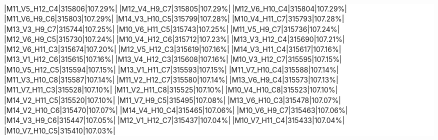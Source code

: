 |M11_V5_H12_C4|315806|107.29%|
|M12_V4_H9_C7|315805|107.29%|
|M12_V6_H10_C4|315804|107.29%|
|M11_V6_H9_C6|315803|107.29%|
|M14_V3_H10_C5|315799|107.28%|
|M10_V4_H11_C7|315793|107.28%|
|M13_V3_H9_C7|315744|107.25%|
|M10_V6_H11_C5|315743|107.25%|
|M11_V5_H9_C7|315736|107.24%|
|M12_V6_H9_C5|315730|107.24%|
|M10_V4_H12_C6|315712|107.23%|
|M13_V3_H12_C4|315690|107.21%|
|M12_V6_H11_C3|315674|107.20%|
|M12_V5_H12_C3|315619|107.16%|
|M14_V3_H11_C4|315617|107.16%|
|M13_V1_H12_C6|315615|107.16%|
|M13_V4_H12_C3|315608|107.16%|
|M10_V3_H12_C7|315595|107.15%|
|M10_V5_H12_C5|315594|107.15%|
|M13_V1_H11_C7|315593|107.15%|
|M11_V7_H10_C4|315588|107.14%|
|M11_V3_H10_C8|315587|107.14%|
|M11_V2_H12_C7|315580|107.14%|
|M13_V6_H9_C4|315573|107.13%|
|M11_V7_H11_C3|315528|107.10%|
|M11_V2_H11_C8|315525|107.10%|
|M10_V4_H10_C8|315523|107.10%|
|M14_V2_H11_C5|315520|107.10%|
|M11_V7_H9_C5|315495|107.08%|
|M13_V6_H10_C3|315478|107.07%|
|M14_V2_H10_C6|315470|107.07%|
|M14_V4_H10_C4|315465|107.06%|
|M10_V6_H9_C7|315463|107.06%|
|M14_V3_H9_C6|315447|107.05%|
|M12_V1_H12_C7|315437|107.04%|
|M10_V7_H11_C4|315433|107.04%|
|M10_V7_H10_C5|315410|107.03%|